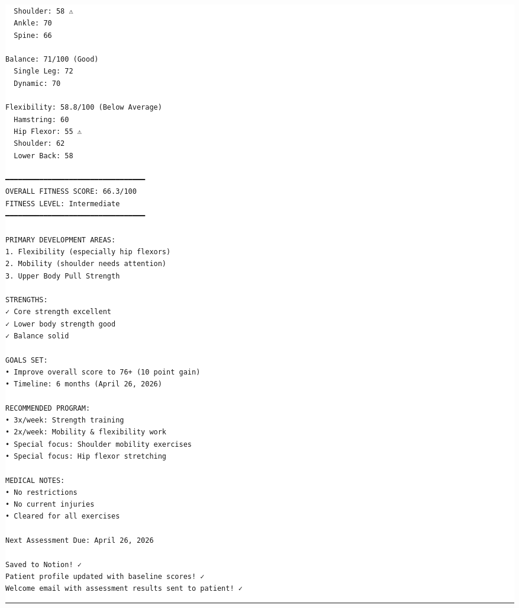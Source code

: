```
  Shoulder: 58 ⚠️
  Ankle: 70
  Spine: 66

Balance: 71/100 (Good)
  Single Leg: 72
  Dynamic: 70

Flexibility: 58.8/100 (Below Average)
  Hamstring: 60
  Hip Flexor: 55 ⚠️
  Shoulder: 62
  Lower Back: 58

━━━━━━━━━━━━━━━━━━━━━━━━━━━━━━━━━
OVERALL FITNESS SCORE: 66.3/100
FITNESS LEVEL: Intermediate
━━━━━━━━━━━━━━━━━━━━━━━━━━━━━━━━━

PRIMARY DEVELOPMENT AREAS:
1. Flexibility (especially hip flexors)
2. Mobility (shoulder needs attention)
3. Upper Body Pull Strength

STRENGTHS:
✓ Core strength excellent
✓ Lower body strength good
✓ Balance solid

GOALS SET:
• Improve overall score to 76+ (10 point gain)
• Timeline: 6 months (April 26, 2026)

RECOMMENDED PROGRAM:
• 3x/week: Strength training
• 2x/week: Mobility & flexibility work
• Special focus: Shoulder mobility exercises
• Special focus: Hip flexor stretching

MEDICAL NOTES:
• No restrictions
• No current injuries
• Cleared for all exercises

Next Assessment Due: April 26, 2026

Saved to Notion! ✓
Patient profile updated with baseline scores! ✓
Welcome email with assessment results sent to patient! ✓
```

---